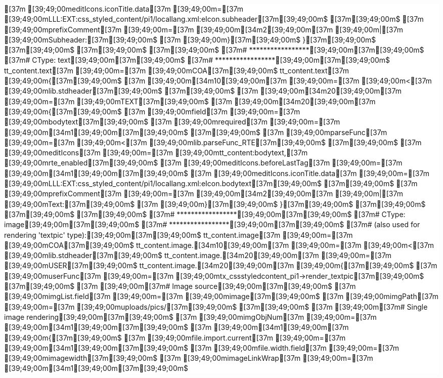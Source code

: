 [37m		[39;49;00meditIcons.iconTitle.data[37m [39;49;00m=[37m [39;49;00mLLL:EXT:css_styled_content/pi1/locallang.xml:eIcon.subheader[37m[39;49;00m$
[37m[39;49;00m$
[37m		[39;49;00mprefixComment[37m [39;49;00m=[37m [39;49;00m[34m2[39;49;00m[37m [39;49;00m|[37m [39;49;00mSubheader:[37m[39;49;00m$
[37m	[39;49;00m}[37m[39;49;00m$
}[37m[39;49;00m$
[37m[39;49;00m$
[37m[39;49;00m$
[37m[39;49;00m$
[37m# *****************[39;49;00m[37m[39;49;00m$
[37m# CType: text[39;49;00m[37m[39;49;00m$
[37m# *****************[39;49;00m[37m[39;49;00m$
tt_content.text[37m [39;49;00m=[37m [39;49;00mCOA[37m[39;49;00m$
tt_content.text[37m [39;49;00m{[37m[39;49;00m$
[37m	[39;49;00m[34m10[39;49;00m[37m [39;49;00m=[37m [39;49;00m<[37m [39;49;00mlib.stdheader[37m[39;49;00m$
[37m[39;49;00m$
[37m	[39;49;00m[34m20[39;49;00m[37m [39;49;00m=[37m [39;49;00mTEXT[37m[39;49;00m$
[37m	[39;49;00m[34m20[39;49;00m[37m [39;49;00m{[37m[39;49;00m$
[37m		[39;49;00mfield[37m [39;49;00m=[37m [39;49;00mbodytext[37m[39;49;00m$
[37m		[39;49;00mrequired[37m [39;49;00m=[37m [39;49;00m[34m1[39;49;00m[37m[39;49;00m$
[37m[39;49;00m$
[37m		[39;49;00mparseFunc[37m [39;49;00m=[37m [39;49;00m<[37m [39;49;00mlib.parseFunc_RTE[37m[39;49;00m$
[37m[39;49;00m$
[37m		[39;49;00meditIcons[37m [39;49;00m=[37m [39;49;00mtt_content:bodytext,[37m [39;49;00mrte_enabled[37m[39;49;00m$
[37m		[39;49;00meditIcons.beforeLastTag[37m [39;49;00m=[37m [39;49;00m[34m1[39;49;00m[37m[39;49;00m$
[37m		[39;49;00meditIcons.iconTitle.data[37m [39;49;00m=[37m [39;49;00mLLL:EXT:css_styled_content/pi1/locallang.xml:eIcon.bodytext[37m[39;49;00m$
[37m[39;49;00m$
[37m		[39;49;00mprefixComment[37m [39;49;00m=[37m [39;49;00m[34m2[39;49;00m[37m [39;49;00m|[37m [39;49;00mText:[37m[39;49;00m$
[37m	[39;49;00m}[37m[39;49;00m$
}[37m[39;49;00m$
[37m[39;49;00m$
[37m[39;49;00m$
[37m[39;49;00m$
[37m# *****************[39;49;00m[37m[39;49;00m$
[37m# CType: image[39;49;00m[37m[39;49;00m$
[37m# *****************[39;49;00m[37m[39;49;00m$
[37m# (also used for rendering 'textpic' type):[39;49;00m[37m[39;49;00m$
tt_content.image[37m [39;49;00m=[37m [39;49;00mCOA[37m[39;49;00m$
tt_content.image.[34m10[39;49;00m[37m [39;49;00m=[37m [39;49;00m<[37m [39;49;00mlib.stdheader[37m[39;49;00m$
tt_content.image.[34m20[39;49;00m[37m [39;49;00m=[37m [39;49;00mUSER[37m[39;49;00m$
tt_content.image.[34m20[39;49;00m[37m [39;49;00m{[37m[39;49;00m$
[37m	[39;49;00muserFunc[37m [39;49;00m=[37m [39;49;00mtx_cssstyledcontent_pi1->render_textpic[37m[39;49;00m$
[37m[39;49;00m$
[37m	[39;49;00m[37m# Image source[39;49;00m[37m[39;49;00m$
[37m	[39;49;00mimgList.field[37m [39;49;00m=[37m [39;49;00mimage[37m[39;49;00m$
[37m	[39;49;00mimgPath[37m [39;49;00m=[37m [39;49;00muploads/pics/[37m[39;49;00m$
[37m[39;49;00m$
[37m	[39;49;00m[37m# Single image rendering[39;49;00m[37m[39;49;00m$
[37m	[39;49;00mimgObjNum[37m [39;49;00m=[37m [39;49;00m[34m1[39;49;00m[37m[39;49;00m$
[37m	[39;49;00m[34m1[39;49;00m[37m [39;49;00m{[37m[39;49;00m$
[37m		[39;49;00mfile.import.current[37m [39;49;00m=[37m [39;49;00m[34m1[39;49;00m[37m[39;49;00m$
[37m		[39;49;00mfile.width.field[37m [39;49;00m=[37m [39;49;00mimagewidth[37m[39;49;00m$
[37m		[39;49;00mimageLinkWrap[37m [39;49;00m=[37m [39;49;00m[34m1[39;49;00m[37m[39;49;00m$